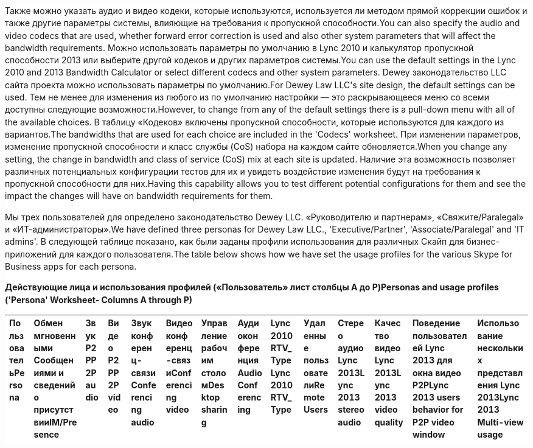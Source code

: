 <span data-ttu-id="0e2c8-244">Также можно указать аудио и видео кодеки, которые используются, используется ли методом прямой коррекции ошибок и также другие параметры системы, влияющие на требования к пропускной способности.</span><span class="sxs-lookup"><span data-stu-id="0e2c8-244">You can also specify the audio and video codecs that are used, whether forward error correction is used and also other system parameters that will affect the bandwidth requirements.</span></span> <span data-ttu-id="0e2c8-245">Можно использовать параметры по умолчанию в Lync 2010 и калькулятор пропускной способности 2013 или выберите другой кодеков и других параметров системы.</span><span class="sxs-lookup"><span data-stu-id="0e2c8-245">You can use the default settings in the Lync 2010 and 2013 Bandwidth Calculator or select different codecs and other system parameters.</span></span> <span data-ttu-id="0e2c8-246">Dewey законодательство LLC сайта проекта можно использовать параметры по умолчанию.</span><span class="sxs-lookup"><span data-stu-id="0e2c8-246">For Dewey Law LLC's site design, the default settings can be used.</span></span> <span data-ttu-id="0e2c8-247">Тем не менее для изменения из любого из по умолчанию настройки — это раскрывающееся меню со всеми доступны следующие возможности.</span><span class="sxs-lookup"><span data-stu-id="0e2c8-247">However, to change from any of the default settings there is a pull-down menu with all of the available choices.</span></span> <span data-ttu-id="0e2c8-248">В таблицу «Кодеков» включены пропускной способности, которые используются для каждого из вариантов.</span><span class="sxs-lookup"><span data-stu-id="0e2c8-248">The bandwidths that are used for each choice are included in the 'Codecs' worksheet.</span></span> <span data-ttu-id="0e2c8-249">При изменении параметров, изменение пропускной способности и класс службы (CoS) набора на каждом сайте обновляется.</span><span class="sxs-lookup"><span data-stu-id="0e2c8-249">When you change any setting, the change in bandwidth and class of service (CoS) mix at each site is updated.</span></span> <span data-ttu-id="0e2c8-250">Наличие эта возможность позволяет различных потенциальных конфигурации тестов для их и увидеть воздействие изменения будут на требования к пропускной способности для них.</span><span class="sxs-lookup"><span data-stu-id="0e2c8-250">Having this capability allows you to test different potential configurations for them and see the impact the changes will have on bandwidth requirements for them.</span></span>
  
<span data-ttu-id="0e2c8-251">Мы трех пользователей для определено законодательство Dewey LLC. «Руководителю и партнерам», «Свяжите/Paralegal» и «ИТ-администраторы».</span><span class="sxs-lookup"><span data-stu-id="0e2c8-251">We have defined three personas for Dewey Law LLC., 'Executive/Partner', 'Associate/Paralegal' and 'IT admins'.</span></span> <span data-ttu-id="0e2c8-252">В следующей таблице показано, как были заданы профили использования для различных Скайп для бизнес-приложений для каждого пользователя.</span><span class="sxs-lookup"><span data-stu-id="0e2c8-252">The table below shows how we have set the usage profiles for the various Skype for Business apps for each persona.</span></span>
  
 <span data-ttu-id="0e2c8-253">**Действующие лица и использования профилей («Пользователь» лист столбцы A до P)**</span><span class="sxs-lookup"><span data-stu-id="0e2c8-253">**Personas and usage profiles ('Persona' Worksheet- Columns A through P)**</span></span>
  
|<span data-ttu-id="0e2c8-254">**Пользователь**</span><span class="sxs-lookup"><span data-stu-id="0e2c8-254">**Persona**</span></span>|<span data-ttu-id="0e2c8-255">**Обмен мгновенными Сообщениями и сведений о присутствии**</span><span class="sxs-lookup"><span data-stu-id="0e2c8-255">**IM/Presence**</span></span>|<span data-ttu-id="0e2c8-256">**Звук P2P**</span><span class="sxs-lookup"><span data-stu-id="0e2c8-256">**P2P audio**</span></span>|<span data-ttu-id="0e2c8-257">**Видео P2P**</span><span class="sxs-lookup"><span data-stu-id="0e2c8-257">**P2P video**</span></span>|<span data-ttu-id="0e2c8-258">**Звук конференц-связи**</span><span class="sxs-lookup"><span data-stu-id="0e2c8-258">**Conferencing audio**</span></span>|<span data-ttu-id="0e2c8-259">**Видео конференц-связи**</span><span class="sxs-lookup"><span data-stu-id="0e2c8-259">**Conferencing video**</span></span>|<span data-ttu-id="0e2c8-260">**Управление рабочим столом**</span><span class="sxs-lookup"><span data-stu-id="0e2c8-260">**Desktop sharing**</span></span>|<span data-ttu-id="0e2c8-261">**Аудиоконференция**</span><span class="sxs-lookup"><span data-stu-id="0e2c8-261">**Audio Conferencing**</span></span>|<span data-ttu-id="0e2c8-262">**Lync 2010 RTV_Type**</span><span class="sxs-lookup"><span data-stu-id="0e2c8-262">**Lync 2010 RTV_Type**</span></span>|<span data-ttu-id="0e2c8-263">**Удаленные пользователи**</span><span class="sxs-lookup"><span data-stu-id="0e2c8-263">**Remote Users**</span></span>|<span data-ttu-id="0e2c8-264">**Стерео аудио Lync 2013**</span><span class="sxs-lookup"><span data-stu-id="0e2c8-264">**Lync 2013 stereo audio**</span></span>|<span data-ttu-id="0e2c8-265">**Качество видео Lync 2013**</span><span class="sxs-lookup"><span data-stu-id="0e2c8-265">**Lync 2013 video quality**</span></span>|<span data-ttu-id="0e2c8-266">**Поведение пользователей Lync 2013 для окна видео P2P**</span><span class="sxs-lookup"><span data-stu-id="0e2c8-266">**Lync 2013 users behavior for P2P video window**</span></span>|<span data-ttu-id="0e2c8-267">**Использование нескольких представления Lync 2013**</span><span class="sxs-lookup"><span data-stu-id="0e2c8-267">**Lync 2013 Multi-view usage**</span></span>|
|:-----|:-----|:-----|:-----|:-----|:-----|:-----|:-----|:-----|:-----|:-----|:-----|:-----|:-----|